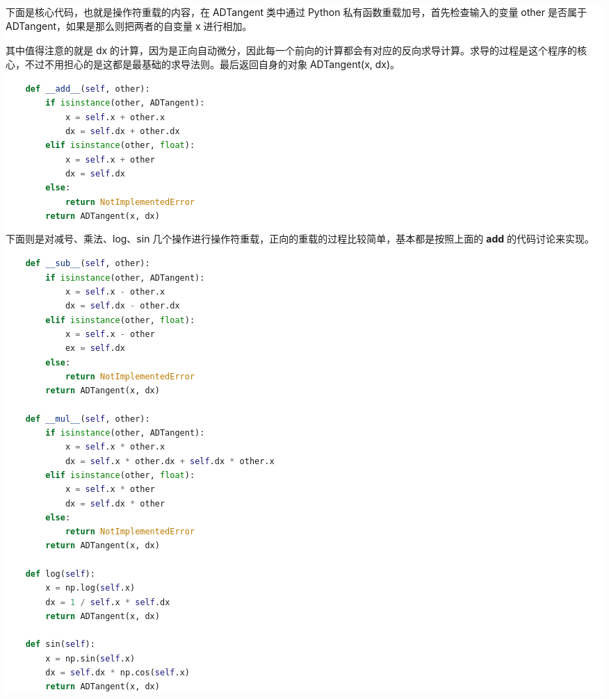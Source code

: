 下面是核心代码，也就是操作符重载的内容，在 ADTangent 类中通过 Python 私有函数重载加号，首先检查输入的变量 other 是否属于 ADTangent，如果是那么则把两者的自变量 x 进行相加。

其中值得注意的就是 dx 的计算，因为是正向自动微分，因此每一个前向的计算都会有对应的反向求导计算。求导的过程是这个程序的核心，不过不用担心的是这都是最基础的求导法则。最后返回自身的对象 ADTangent(x, dx)。

```python
    def __add__(self, other):
        if isinstance(other, ADTangent):
            x = self.x + other.x
            dx = self.dx + other.dx
        elif isinstance(other, float):
            x = self.x + other
            dx = self.dx
        else:
            return NotImplementedError
        return ADTangent(x, dx)
```

下面则是对减号、乘法、log、sin 几个操作进行操作符重载，正向的重载的过程比较简单，基本都是按照上面的 __add__ 的代码讨论来实现。

```python
    def __sub__(self, other):
        if isinstance(other, ADTangent):
            x = self.x - other.x
            dx = self.dx - other.dx
        elif isinstance(other, float):
            x = self.x - other
            ex = self.dx
        else:
            return NotImplementedError
        return ADTangent(x, dx)

    def __mul__(self, other):
        if isinstance(other, ADTangent):
            x = self.x * other.x
            dx = self.x * other.dx + self.dx * other.x
        elif isinstance(other, float):
            x = self.x * other
            dx = self.dx * other
        else:
            return NotImplementedError
        return ADTangent(x, dx)

    def log(self):
        x = np.log(self.x)
        dx = 1 / self.x * self.dx
        return ADTangent(x, dx)

    def sin(self):
        x = np.sin(self.x)
        dx = self.dx * np.cos(self.x)
        return ADTangent(x, dx)
```
